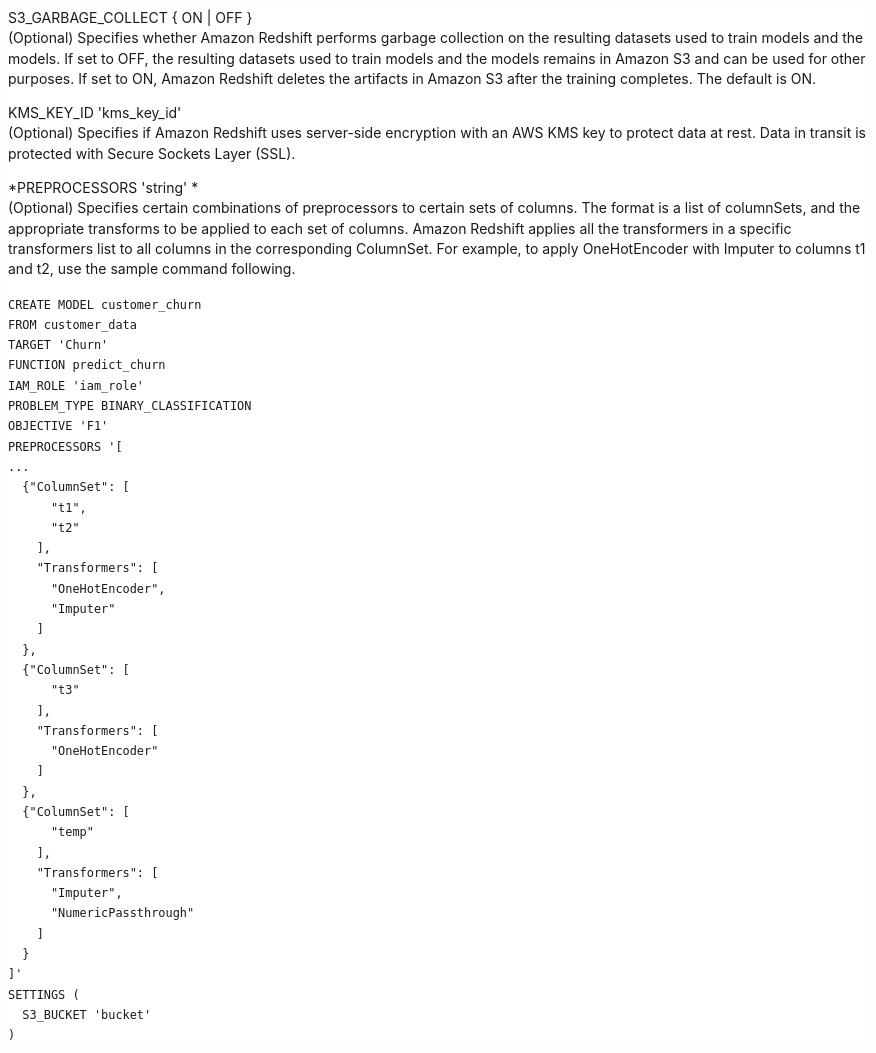 S3\_GARBAGE\_COLLECT \{ ON \| OFF \}  
\(Optional\) Specifies whether Amazon Redshift performs garbage collection on the resulting datasets used to train models and the models\. If set to OFF, the resulting datasets used to train models and the models remains in Amazon S3 and can be used for other purposes\. If set to ON, Amazon Redshift deletes the artifacts in Amazon S3 after the training completes\. The default is ON\.

KMS\_KEY\_ID 'kms\_key\_id'  
\(Optional\) Specifies if Amazon Redshift uses server\-side encryption with an AWS KMS key to protect data at rest\. Data in transit is protected with Secure Sockets Layer \(SSL\)\. 

 *PREPROCESSORS 'string' *   
\(Optional\) Specifies certain combinations of preprocessors to certain sets of columns\. The format is a list of columnSets, and the appropriate transforms to be applied to each set of columns\. Amazon Redshift applies all the transformers in a specific transformers list to all columns in the corresponding ColumnSet\. For example, to apply OneHotEncoder with Imputer to columns t1 and t2, use the sample command following\.  

```
CREATE MODEL customer_churn
FROM customer_data 
TARGET 'Churn'
FUNCTION predict_churn
IAM_ROLE 'iam_role'
PROBLEM_TYPE BINARY_CLASSIFICATION
OBJECTIVE 'F1'
PREPROCESSORS '[
...
  {"ColumnSet": [
      "t1",
      "t2"
    ],
    "Transformers": [
      "OneHotEncoder",
      "Imputer"
    ]
  },
  {"ColumnSet": [
      "t3"
    ],
    "Transformers": [
      "OneHotEncoder"
    ]
  },
  {"ColumnSet": [
      "temp"
    ],
    "Transformers": [
      "Imputer",
      "NumericPassthrough"
    ]
  }
]'
SETTINGS (
  S3_BUCKET 'bucket'
)
```

